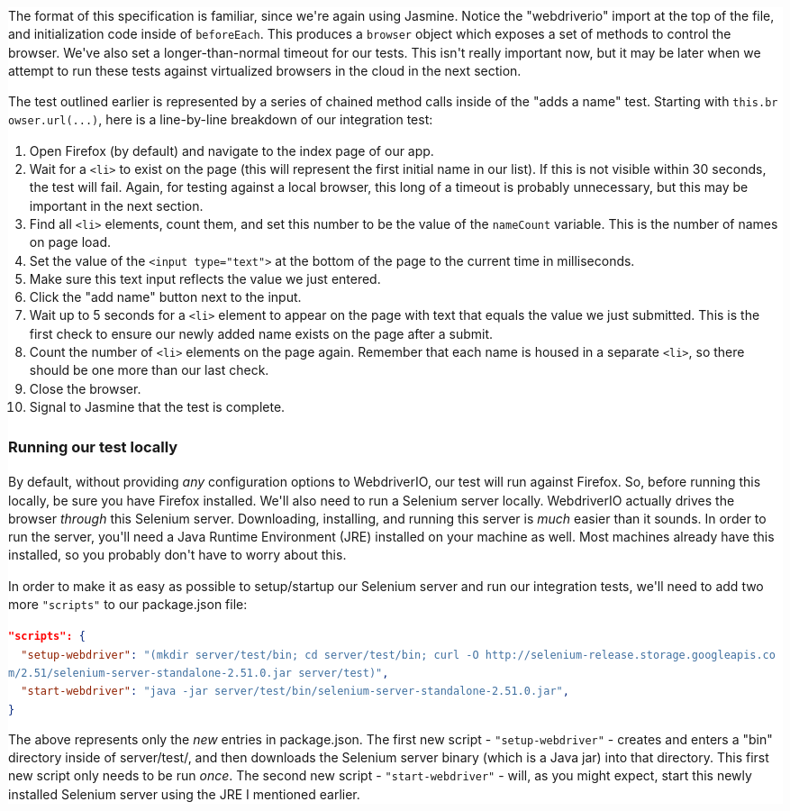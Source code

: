 
The format of this specification is familiar, since we're again using Jasmine. Notice the "webdriverio" import at the top of the file, and initialization code inside of `beforeEach`. This produces a `browser` object which exposes a set of methods to control the browser. We've also set a longer-than-normal timeout for our tests. This isn't really important now, but it may be later when we attempt to run these tests against virtualized browsers in the cloud in the next section.

The test outlined earlier is represented by a series of chained method calls inside of the "adds a name" test. Starting with `this.browser.url(...)`, here is a line-by-line breakdown of our integration test:

1. Open Firefox (by default) and navigate to the index page of our app.
2. Wait for a `<li>` to exist on the page (this will represent the first initial name in our list). If this is not visible within 30 seconds, the test will fail. Again, for testing against a local browser, this long of a timeout is probably unnecessary, but this may be important in the next section.
3. Find all `<li>` elements, count them, and set this number to be the value of the `nameCount` variable. This is the number of names on page load.
4. Set the value of the `<input type="text">` at the bottom of the page to the current time in milliseconds.
5. Make sure this text input reflects the value we just entered.
6. Click the "add name" button next to the input.
7. Wait up to 5 seconds for a `<li>` element to appear on the page with text that equals the value we just submitted. This is the first check to ensure our newly added name exists on the page after a submit.
8. Count the number of `<li>` elements on the page again. Remember that each name is housed in a separate `<li>`, so there should be one more than our last check.
9. Close the browser.
10. Signal to Jasmine that the test is complete.


### Running our test locally
By default, without providing _any_ configuration options to WebdriverIO, our test will run against Firefox. So, before running this locally, be sure you have Firefox installed. We'll also need to run a Selenium server locally. WebdriverIO actually drives the browser _through_ this Selenium server. Downloading, installing, and running this server is _much_ easier than it sounds. In order to run the server, you'll need a Java Runtime Environment (JRE) installed on your machine as well. Most machines already have this installed, so you probably don't have to worry about this.

In order to make it as easy as possible to setup/startup our Selenium server and run our integration tests, we'll need to add two more `"scripts"` to our package.json file:

```json
"scripts": {
  "setup-webdriver": "(mkdir server/test/bin; cd server/test/bin; curl -O http://selenium-release.storage.googleapis.com/2.51/selenium-server-standalone-2.51.0.jar server/test)",
  "start-webdriver": "java -jar server/test/bin/selenium-server-standalone-2.51.0.jar",
}
```

The above represents only the _new_ entries in package.json. The first new script - `"setup-webdriver"` - creates and enters a "bin" directory inside of server/test/, and then downloads the Selenium server binary (which is a Java jar) into that directory. This first new script only needs to be run _once_. The second new script - `"start-webdriver"` - will, as you might expect, start this newly installed Selenium server using the JRE I mentioned earlier.

